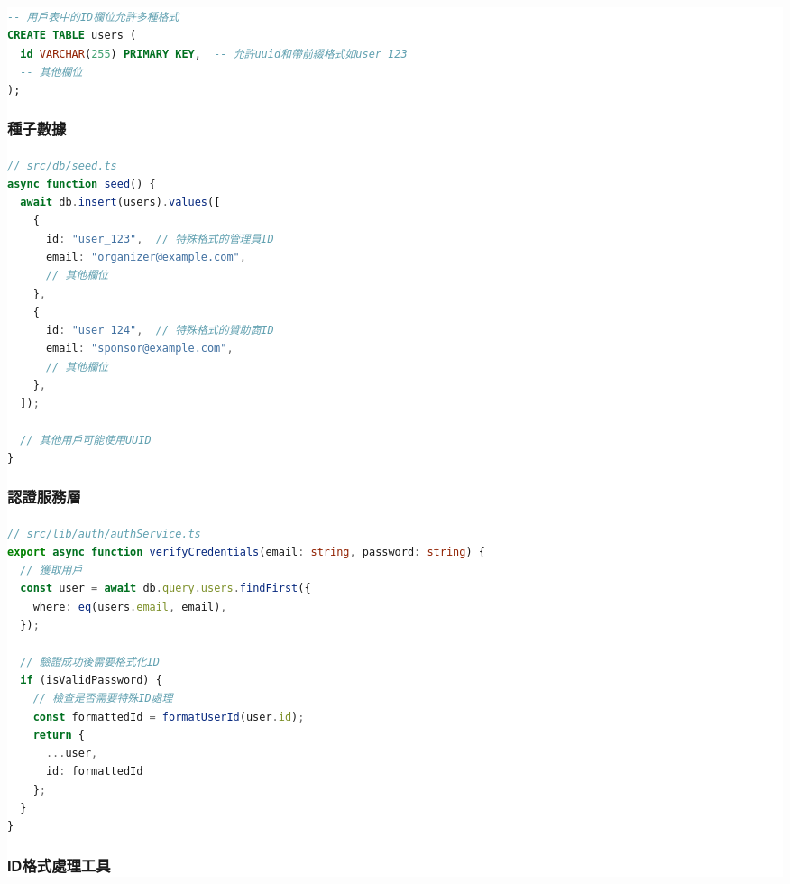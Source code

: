 ```sql
-- 用戶表中的ID欄位允許多種格式
CREATE TABLE users (
  id VARCHAR(255) PRIMARY KEY,  -- 允許uuid和帶前綴格式如user_123
  -- 其他欄位
);
```

### 種子數據

```typescript
// src/db/seed.ts
async function seed() {
  await db.insert(users).values([
    {
      id: "user_123",  // 特殊格式的管理員ID
      email: "organizer@example.com",
      // 其他欄位
    },
    {
      id: "user_124",  // 特殊格式的贊助商ID
      email: "sponsor@example.com",
      // 其他欄位
    },
  ]);
  
  // 其他用戶可能使用UUID
}
```

### 認證服務層

```typescript
// src/lib/auth/authService.ts
export async function verifyCredentials(email: string, password: string) {
  // 獲取用戶
  const user = await db.query.users.findFirst({
    where: eq(users.email, email),
  });
  
  // 驗證成功後需要格式化ID
  if (isValidPassword) {
    // 檢查是否需要特殊ID處理
    const formattedId = formatUserId(user.id);
    return {
      ...user,
      id: formattedId
    };
  }
}
```

### ID格式處理工具
